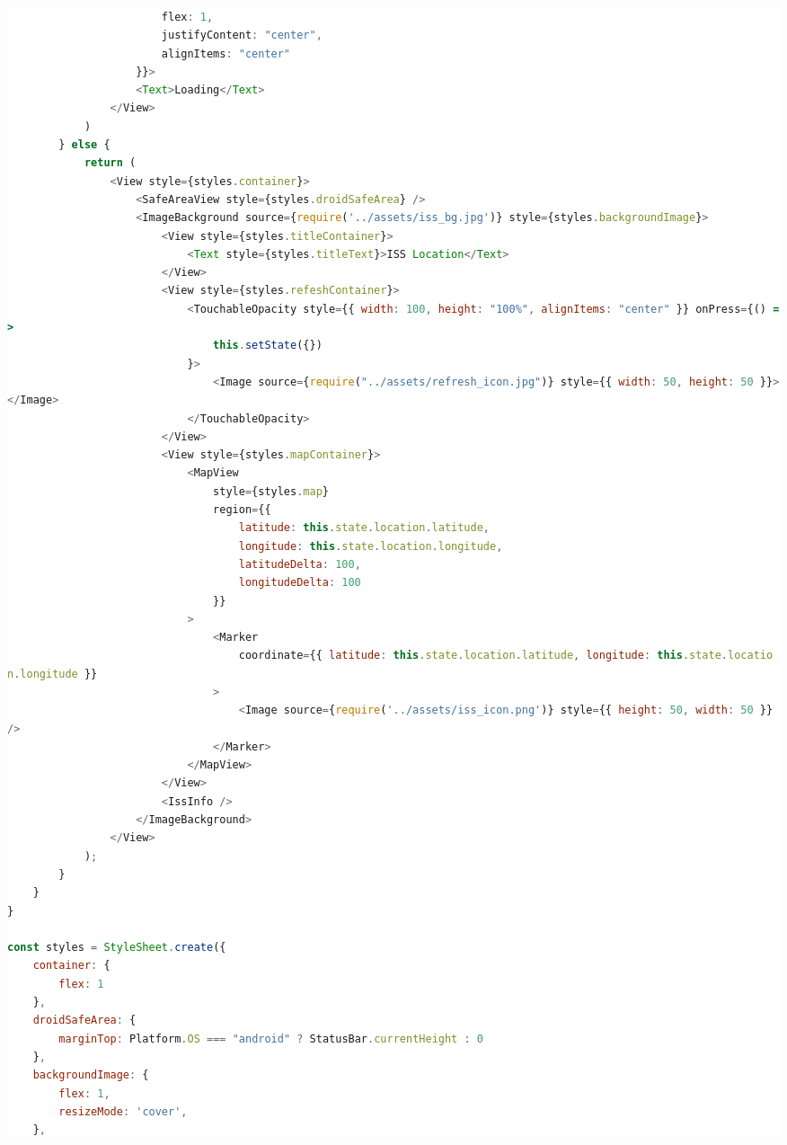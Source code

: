 ```js
                        flex: 1,
                        justifyContent: "center",
                        alignItems: "center"
                    }}>
                    <Text>Loading</Text>
                </View>
            )
        } else {
            return (
                <View style={styles.container}>
                    <SafeAreaView style={styles.droidSafeArea} />
                    <ImageBackground source={require('../assets/iss_bg.jpg')} style={styles.backgroundImage}>
                        <View style={styles.titleContainer}>
                            <Text style={styles.titleText}>ISS Location</Text>
                        </View>
                        <View style={styles.refeshContainer}>
                            <TouchableOpacity style={{ width: 100, height: "100%", alignItems: "center" }} onPress={() =>
                                this.setState({})
                            }>
                                <Image source={require("../assets/refresh_icon.jpg")} style={{ width: 50, height: 50 }}></Image>
                            </TouchableOpacity>
                        </View>
                        <View style={styles.mapContainer}>
                            <MapView
                                style={styles.map}
                                region={{
                                    latitude: this.state.location.latitude,
                                    longitude: this.state.location.longitude,
                                    latitudeDelta: 100,
                                    longitudeDelta: 100
                                }}
                            >
                                <Marker
                                    coordinate={{ latitude: this.state.location.latitude, longitude: this.state.location.longitude }}
                                >
                                    <Image source={require('../assets/iss_icon.png')} style={{ height: 50, width: 50 }} />
                                </Marker>
                            </MapView>
                        </View>
                        <IssInfo />
                    </ImageBackground>
                </View>
            );
        }
    }
}

const styles = StyleSheet.create({
    container: {
        flex: 1
    },
    droidSafeArea: {
        marginTop: Platform.OS === "android" ? StatusBar.currentHeight : 0
    },
    backgroundImage: {
        flex: 1,
        resizeMode: 'cover',
    },
```